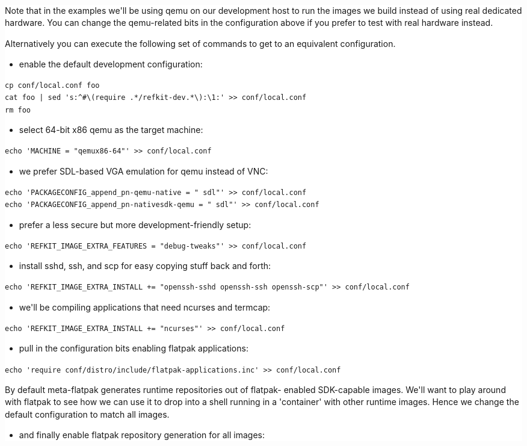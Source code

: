 Note that in the examples we'll be using qemu on our development host
to run the images we build instead of using real dedicated hardware.
You can change the qemu-related bits in the configuration above if you
prefer to test with real hardware instead.


Alternatively you can execute the following set of commands to get to
an equivalent configuration.

* enable the default development configuration:

```
cp conf/local.conf foo
cat foo | sed 's:^#\(require .*/refkit-dev.*\):\1:' >> conf/local.conf
rm foo
```

* select 64-bit x86 qemu as the target machine:

```
echo 'MACHINE = "qemux86-64"' >> conf/local.conf
```

* we prefer SDL-based VGA emulation for qemu instead of VNC:

```
echo 'PACKAGECONFIG_append_pn-qemu-native = " sdl"' >> conf/local.conf
echo 'PACKAGECONFIG_append_pn-nativesdk-qemu = " sdl"' >> conf/local.conf
```

* prefer a less secure but more development-friendly setup:

```
echo 'REFKIT_IMAGE_EXTRA_FEATURES = "debug-tweaks"' >> conf/local.conf
```

* install sshd, ssh, and scp for easy copying stuff back and forth:

```
echo 'REFKIT_IMAGE_EXTRA_INSTALL += "openssh-sshd openssh-ssh openssh-scp"' >> conf/local.conf
```

* we'll be compiling applications that need ncurses and termcap:

```
echo 'REFKIT_IMAGE_EXTRA_INSTALL += "ncurses"' >> conf/local.conf
```

* pull in the configuration bits enabling flatpak applications:

```
echo 'require conf/distro/include/flatpak-applications.inc' >> conf/local.conf
```

By default meta-flatpak generates runtime repositories out of flatpak-
enabled SDK-capable images. We'll want to play around with flatpak to
see how we can use it to drop into a shell running in a 'container'
with other runtime images. Hence we change the default configuration to
match all images.

* and finally enable flatpak repository generation for all images:
